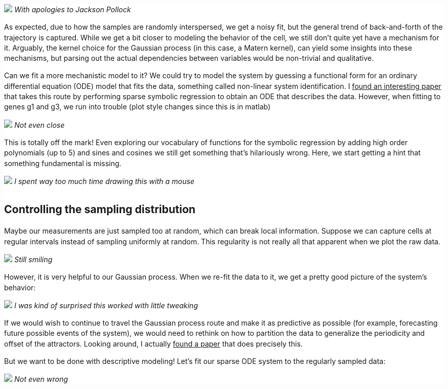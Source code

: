 ![](/img/mechanistic_single_cell/gaussian_process_random.gif)
*With apologies to Jackson Pollock*

As expected, due to how the samples are randomly interspersed, we get a noisy fit, but the general trend of back-and-forth of the trajectory is captured. While we get a bit closer to modeling the behavior of the cell, we still don’t quite yet have a mechanism for it. Arguably, the kernel choice for the Gaussian process (in this case, a Matern kernel), can yield some insights into these mechanisms, but parsing out the actual dependencies between variables would be non-trivial and qualitative. 

Can we fit a more mechanistic model to it? We could try to model the system by guessing a functional form for an ordinary differential equation (ODE) model that fits the data, something called non-linear system identification. I [found an interesting paper](http://www.pnas.org/content/113/15/3932.full) that takes this route by performing sparse symbolic regression to obtain an ODE that describes the data. However, when fitting to genes g1 and g3, we run into trouble (plot style changes since this is in matlab)

![](/img/mechanistic_single_cell/ode_wrong_1.png)
*Not even close*


This is totally off the mark! Even exploring our vocabulary of functions for the symbolic regression by adding high order polynomials (up to 5) and sines and cosines we still get something that’s hilariously wrong. Here, we start getting a hint that something fundamental is missing.

![](/img/mechanistic_single_cell/xkcdcell.png)
*I spent way too much time drawing this with a mouse*

## Controlling the sampling distribution

Maybe our measurements are just sampled too at random, which can break local information. Suppose we can capture cells at regular intervals instead of sampling uniformly at random. This regularity is not really all that apparent when we plot the raw data.

![](/img/mechanistic_single_cell/regularly_sampled.png)
*Still smiling*

However, it is very helpful to our Gaussian process. When we re-fit the data to it, we get a pretty good picture of the system’s behavior:

![](/img/mechanistic_single_cell/gaussian_process_redux_random.gif)
*I was kind of surprised this worked with little tweaking*

If we would wish to continue to travel the Gaussian process route and make it as predictive as possible (for example, forecasting future possible events of the system), we would need to rethink on how to partition the data to generalize the periodicity and offset of the attractors. Looking around, I actually [found a paper](https://journals.aps.org/pre/abstract/10.1103/PhysRevE.82.056206) that does precisely this.

But we want to be done with descriptive modeling! Let’s fit our sparse ODE system to the regularly sampled data:

![](/img/mechanistic_single_cell/ode_wrong_2.png)
*Not even wrong*
